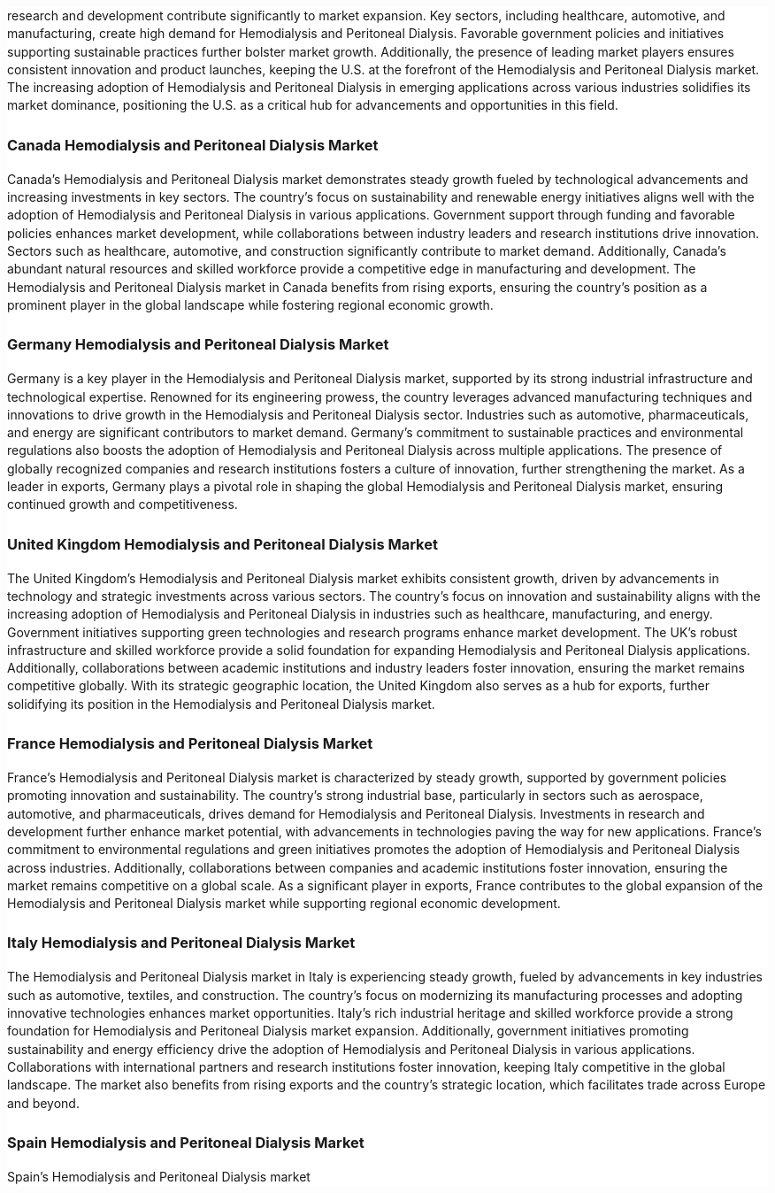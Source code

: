 research and development contribute significantly to market expansion. Key sectors, including healthcare, automotive, and manufacturing, create high demand for Hemodialysis and Peritoneal Dialysis. Favorable government policies and initiatives supporting sustainable practices further bolster market growth. Additionally, the presence of leading market players ensures consistent innovation and product launches, keeping the U.S. at the forefront of the Hemodialysis and Peritoneal Dialysis market. The increasing adoption of Hemodialysis and Peritoneal Dialysis in emerging applications across various industries solidifies its market dominance, positioning the U.S. as a critical hub for advancements and opportunities in this field.</p><h3>Canada Hemodialysis and Peritoneal Dialysis Market</h3><p>Canada&rsquo;s Hemodialysis and Peritoneal Dialysis market demonstrates steady growth fueled by technological advancements and increasing investments in key sectors. The country&rsquo;s focus on sustainability and renewable energy initiatives aligns well with the adoption of Hemodialysis and Peritoneal Dialysis in various applications. Government support through funding and favorable policies enhances market development, while collaborations between industry leaders and research institutions drive innovation. Sectors such as healthcare, automotive, and construction significantly contribute to market demand. Additionally, Canada&rsquo;s abundant natural resources and skilled workforce provide a competitive edge in manufacturing and development. The Hemodialysis and Peritoneal Dialysis market in Canada benefits from rising exports, ensuring the country&rsquo;s position as a prominent player in the global landscape while fostering regional economic growth.</p><h3>Germany Hemodialysis and Peritoneal Dialysis Market</h3><p>Germany is a key player in the Hemodialysis and Peritoneal Dialysis market, supported by its strong industrial infrastructure and technological expertise. Renowned for its engineering prowess, the country leverages advanced manufacturing techniques and innovations to drive growth in the Hemodialysis and Peritoneal Dialysis sector. Industries such as automotive, pharmaceuticals, and energy are significant contributors to market demand. Germany&rsquo;s commitment to sustainable practices and environmental regulations also boosts the adoption of Hemodialysis and Peritoneal Dialysis across multiple applications. The presence of globally recognized companies and research institutions fosters a culture of innovation, further strengthening the market. As a leader in exports, Germany plays a pivotal role in shaping the global Hemodialysis and Peritoneal Dialysis market, ensuring continued growth and competitiveness.</p><h3>United Kingdom Hemodialysis and Peritoneal Dialysis Market</h3><p>The United Kingdom&rsquo;s Hemodialysis and Peritoneal Dialysis market exhibits consistent growth, driven by advancements in technology and strategic investments across various sectors. The country&rsquo;s focus on innovation and sustainability aligns with the increasing adoption of Hemodialysis and Peritoneal Dialysis in industries such as healthcare, manufacturing, and energy. Government initiatives supporting green technologies and research programs enhance market development. The UK&rsquo;s robust infrastructure and skilled workforce provide a solid foundation for expanding Hemodialysis and Peritoneal Dialysis applications. Additionally, collaborations between academic institutions and industry leaders foster innovation, ensuring the market remains competitive globally. With its strategic geographic location, the United Kingdom also serves as a hub for exports, further solidifying its position in the Hemodialysis and Peritoneal Dialysis market.</p><h3>France Hemodialysis and Peritoneal Dialysis Market</h3><p>France&rsquo;s Hemodialysis and Peritoneal Dialysis market is characterized by steady growth, supported by government policies promoting innovation and sustainability. The country&rsquo;s strong industrial base, particularly in sectors such as aerospace, automotive, and pharmaceuticals, drives demand for Hemodialysis and Peritoneal Dialysis. Investments in research and development further enhance market potential, with advancements in technologies paving the way for new applications. France&rsquo;s commitment to environmental regulations and green initiatives promotes the adoption of Hemodialysis and Peritoneal Dialysis across industries. Additionally, collaborations between companies and academic institutions foster innovation, ensuring the market remains competitive on a global scale. As a significant player in exports, France contributes to the global expansion of the Hemodialysis and Peritoneal Dialysis market while supporting regional economic development.</p><h3>Italy Hemodialysis and Peritoneal Dialysis Market</h3><p>The Hemodialysis and Peritoneal Dialysis market in Italy is experiencing steady growth, fueled by advancements in key industries such as automotive, textiles, and construction. The country&rsquo;s focus on modernizing its manufacturing processes and adopting innovative technologies enhances market opportunities. Italy&rsquo;s rich industrial heritage and skilled workforce provide a strong foundation for Hemodialysis and Peritoneal Dialysis market expansion. Additionally, government initiatives promoting sustainability and energy efficiency drive the adoption of Hemodialysis and Peritoneal Dialysis in various applications. Collaborations with international partners and research institutions foster innovation, keeping Italy competitive in the global landscape. The market also benefits from rising exports and the country&rsquo;s strategic location, which facilitates trade across Europe and beyond.</p><h3>Spain Hemodialysis and Peritoneal Dialysis Market</h3><p>Spain&rsquo;s Hemodialysis and Peritoneal Dialysis market